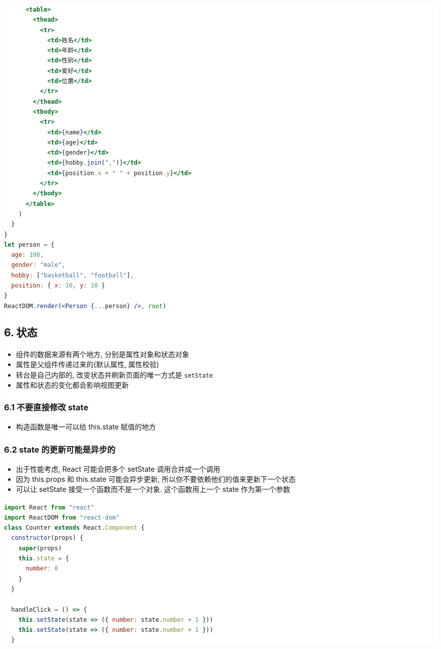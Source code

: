 ```jsx
      <table>
        <thead>
          <tr>
            <td>姓名</td>
            <td>年龄</td>
            <td>性别</td>
            <td>爱好</td>
            <td>位置</td>
          </tr>
        </thead>
        <tbody>
          <tr>
            <td>{name}</td>
            <td>{age}</td>
            <td>{gender}</td>
            <td>{hobby.join(",")}</td>
            <td>{position.x + " " + position.y}</td>
          </tr>
        </tbody>
      </table>
    )
  }
}
let person = {
  age: 100,
  gender: "male",
  hobby: ["basketball", "football"],
  position: { x: 10, y: 10 }
}
ReactDOM.render(<Person {...person} />, root)
```

## 6. 状态

- 组件的数据来源有两个地方, 分别是属性对象和状态对象
- 属性是父组件传递过来的(默认属性, 属性校验)
- 转台是自己内部的, 改变状态并刷新页面的唯一方式是 `setState`
- 属性和状态的变化都会影响视图更新

### 6.1 不要直接修改 state

- 构造函数是唯一可以给 this.state 赋值的地方

### 6.2 state 的更新可能是异步的

- 出于性能考虑, React 可能会把多个 setState 调用合并成一个调用
- 因为 this.props 和 this.state 可能会异步更新, 所以你不要依赖他们的值来更新下一个状态
- 可以让 setState 接受一个函数而不是一个对象. 这个函数用上一个 state 作为第一个参数

```jsx
import React from "react"
import ReactDOM from "react-dom"
class Counter extends React.Component {
  constructor(props) {
    super(props)
    this.state = {
      number: 0
    }
  }

  handleClick = () => {
    this.setState(state => ({ number: state.number + 1 }))
    this.setState(state => ({ number: state.number + 1 }))
  }
```